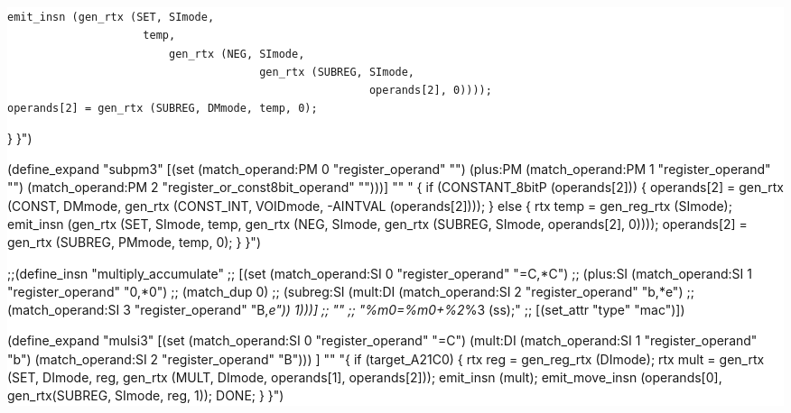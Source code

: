     emit_insn (gen_rtx (SET, SImode,
	                     temp,
                             gen_rtx (NEG, SImode,
                                           gen_rtx (SUBREG, SImode,
                                                            operands[2], 0))));
    operands[2] = gen_rtx (SUBREG, DMmode, temp, 0);
  } 
}")

(define_expand "subpm3"
  [(set (match_operand:PM 0 "register_operand" "")
	(plus:PM (match_operand:PM 1 "register_operand" "")
		 (match_operand:PM 2 "register_or_const8bit_operand" "")))]
  ""
  "
{
  if (CONSTANT_8bitP (operands[2])) {
    operands[2] = gen_rtx (CONST, DMmode,
                                  gen_rtx (CONST_INT, VOIDmode,
                                           -AINTVAL (operands[2])));
  } else {
    rtx temp = gen_reg_rtx (SImode);
    emit_insn (gen_rtx (SET, SImode,
	                     temp,
                             gen_rtx (NEG, SImode,
                                           gen_rtx (SUBREG, SImode,
                                                            operands[2], 0))));
    operands[2] = gen_rtx (SUBREG, PMmode, temp, 0);
  }
}")


;;(define_insn "multiply_accumulate"
;; [(set (match_operand:SI 0 "register_operand" "=C,*C")
;;   (plus:SI (match_operand:SI 1 "register_operand" "0,*0") ;; (match_dup 0)
;;	(subreg:SI (mult:DI (match_operand:SI 2 "register_operand" "b,*e")
;;	    (match_operand:SI 3 "register_operand" "B,*e")) 1)))]
;; ""
;; "%m0=%m0+%2*%3 (ss);"
;; [(set_attr "type" "mac")])


(define_expand "mulsi3"
  [(set (match_operand:SI 0 "register_operand" "=C")
	(mult:DI (match_operand:SI 1 "register_operand" "b")
		 (match_operand:SI 2 "register_operand" "B")))
  ]
  ""
  "{
     if (target_A21C0)
	{
          rtx reg = gen_reg_rtx (DImode);
	  rtx mult = gen_rtx (SET, DImode, reg,
                     gen_rtx (MULT, DImode, operands[1], operands[2]));
	  emit_insn (mult);
	  emit_move_insn (operands[0], gen_rtx(SUBREG, SImode, reg, 1));
          DONE;
        }
    }")
